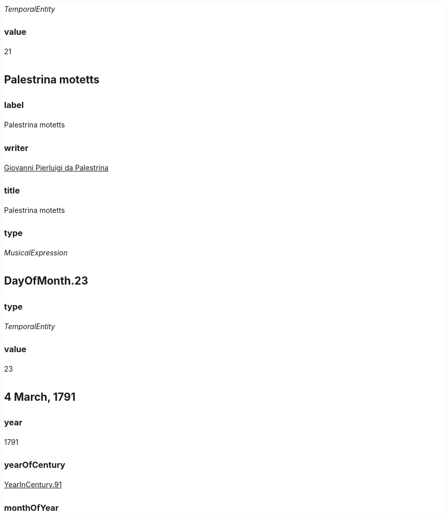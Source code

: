 *TemporalEntity*

### value


21

## Palestrina motetts

### label


Palestrina motetts

### writer


[Giovanni Pierluigi da Palestrina](#Giovanni-Pierluigi-da-Palestrina)

### title


Palestrina motetts

### type


*MusicalExpression*

## DayOfMonth.23

### type


*TemporalEntity*

### value


23

## 4 March, 1791

### year


1791

### yearOfCentury


[YearInCentury.91](#YearInCentury.91)

### monthOfYear
